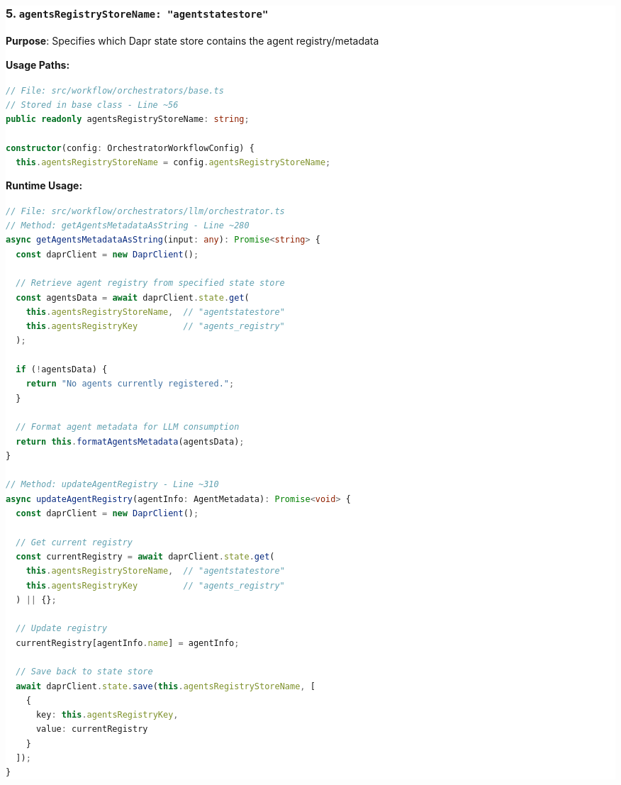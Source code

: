 
### 5. `agentsRegistryStoreName: "agentstatestore"`

**Purpose**: Specifies which Dapr state store contains the agent registry/metadata

**Usage Paths:**
```typescript
// File: src/workflow/orchestrators/base.ts
// Stored in base class - Line ~56
public readonly agentsRegistryStoreName: string;

constructor(config: OrchestratorWorkflowConfig) {
  this.agentsRegistryStoreName = config.agentsRegistryStoreName;
```

**Runtime Usage:**
```typescript
// File: src/workflow/orchestrators/llm/orchestrator.ts
// Method: getAgentsMetadataAsString - Line ~280
async getAgentsMetadataAsString(input: any): Promise<string> {
  const daprClient = new DaprClient();
  
  // Retrieve agent registry from specified state store
  const agentsData = await daprClient.state.get(
    this.agentsRegistryStoreName,  // "agentstatestore"
    this.agentsRegistryKey         // "agents_registry"
  );
  
  if (!agentsData) {
    return "No agents currently registered.";
  }
  
  // Format agent metadata for LLM consumption
  return this.formatAgentsMetadata(agentsData);
}

// Method: updateAgentRegistry - Line ~310
async updateAgentRegistry(agentInfo: AgentMetadata): Promise<void> {
  const daprClient = new DaprClient();
  
  // Get current registry
  const currentRegistry = await daprClient.state.get(
    this.agentsRegistryStoreName,  // "agentstatestore"
    this.agentsRegistryKey         // "agents_registry"
  ) || {};
  
  // Update registry
  currentRegistry[agentInfo.name] = agentInfo;
  
  // Save back to state store
  await daprClient.state.save(this.agentsRegistryStoreName, [
    {
      key: this.agentsRegistryKey,
      value: currentRegistry
    }
  ]);
}
```
